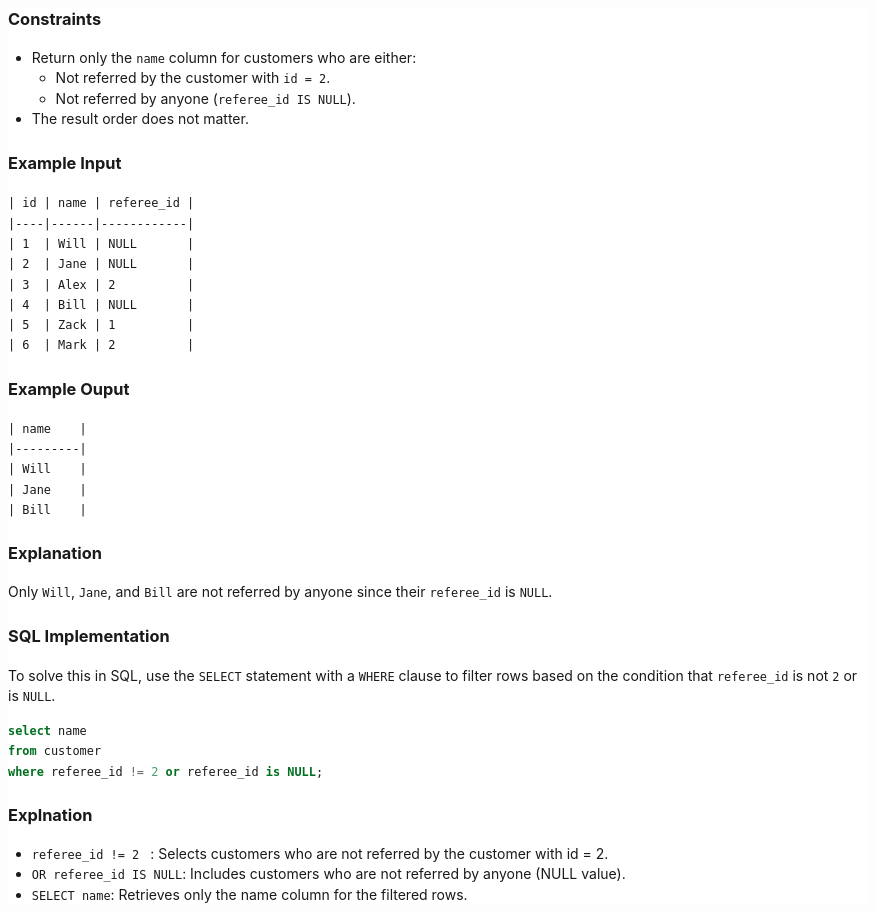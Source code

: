 ### Constraints

- Return only the `name` column for customers who are either:
  - Not referred by the customer with `id = 2`.
  - Not referred by anyone (`referee_id IS NULL`).
- The result order does not matter.

### Example Input

```table
| id | name | referee_id |
|----|------|------------|
| 1  | Will | NULL       |
| 2  | Jane | NULL       |
| 3  | Alex | 2          |
| 4  | Bill | NULL       |
| 5  | Zack | 1          |
| 6  | Mark | 2          |

```

### Example Ouput

```table
| name    |
|---------|
| Will    |
| Jane    |
| Bill    |
```

### Explanation


Only ``Will``, ``Jane``, and ``Bill`` are not referred by anyone since their ```referee_id``` is ```NULL```.

### SQL Implementation

To solve this in SQL, use the ``SELECT`` statement with a ``WHERE`` clause to filter rows based on the condition that ``referee_id`` is not ``2`` or is ``NULL``.

```sql
select name
from customer
where referee_id != 2 or referee_id is NULL;

```

### Explnation

- ``referee_id != 2 `` : Selects customers who are not referred by the customer with id = 2.
- ``OR referee_id IS NULL``: Includes customers who are not referred by anyone (NULL value).
- ``SELECT name``: Retrieves only the name column for the filtered rows.

